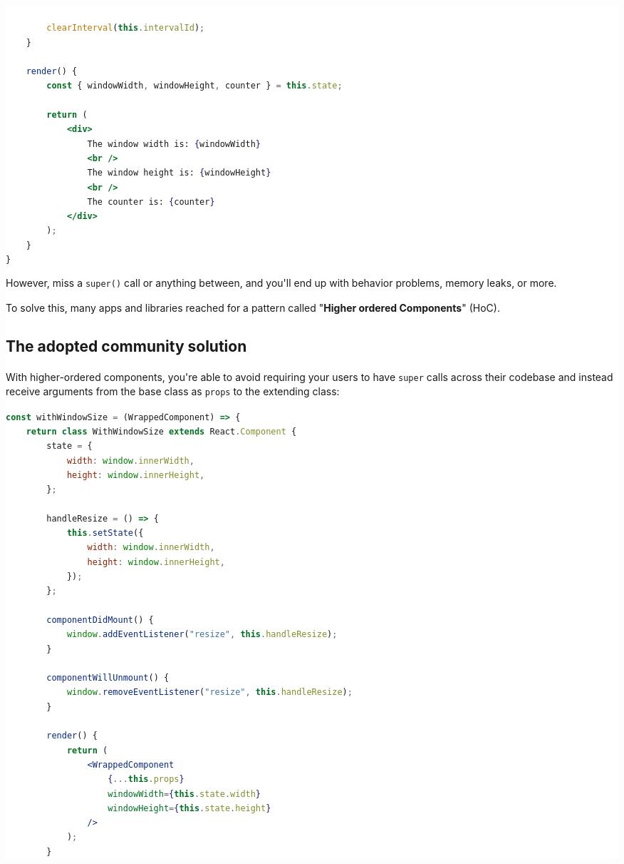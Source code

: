 ```jsx

		clearInterval(this.intervalId);
	}

	render() {
		const { windowWidth, windowHeight, counter } = this.state;

		return (
			<div>
				The window width is: {windowWidth}
				<br />
				The window height is: {windowHeight}
				<br />
				The counter is: {counter}
			</div>
		);
	}
}
```

However, miss a `super()` call or anything between, and you'll end up with behavior problems, memory leaks, or more.

To solve this, many apps and libraries reached for a pattern called "**Higher ordered Components**" (HoC).

## The adopted community solution

With higher-ordered components, you're able to avoid requiring your users to have `super` calls across their codebase and instead receive arguments from the base class as `props` to the extending class:

```jsx
const withWindowSize = (WrappedComponent) => {
	return class WithWindowSize extends React.Component {
		state = {
			width: window.innerWidth,
			height: window.innerHeight,
		};

		handleResize = () => {
			this.setState({
				width: window.innerWidth,
				height: window.innerHeight,
			});
		};

		componentDidMount() {
			window.addEventListener("resize", this.handleResize);
		}

		componentWillUnmount() {
			window.removeEventListener("resize", this.handleResize);
		}

		render() {
			return (
				<WrappedComponent
					{...this.props}
					windowWidth={this.state.width}
					windowHeight={this.state.height}
				/>
			);
		}
```